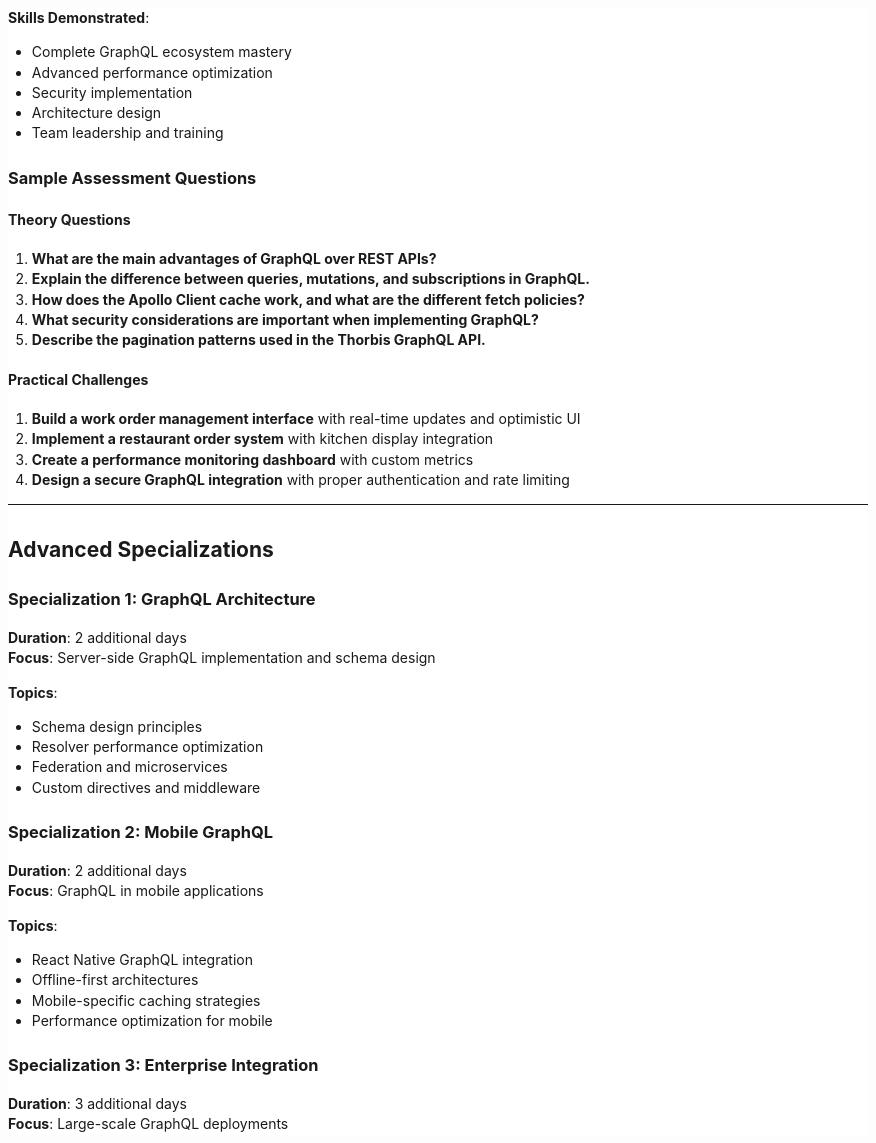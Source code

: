 **Skills Demonstrated**:
- Complete GraphQL ecosystem mastery
- Advanced performance optimization
- Security implementation
- Architecture design
- Team leadership and training

### Sample Assessment Questions

#### Theory Questions
1. **What are the main advantages of GraphQL over REST APIs?**
2. **Explain the difference between queries, mutations, and subscriptions in GraphQL.**
3. **How does the Apollo Client cache work, and what are the different fetch policies?**
4. **What security considerations are important when implementing GraphQL?**
5. **Describe the pagination patterns used in the Thorbis GraphQL API.**

#### Practical Challenges
1. **Build a work order management interface** with real-time updates and optimistic UI
2. **Implement a restaurant order system** with kitchen display integration
3. **Create a performance monitoring dashboard** with custom metrics
4. **Design a secure GraphQL integration** with proper authentication and rate limiting

---

## Advanced Specializations

### Specialization 1: GraphQL Architecture

**Duration**: 2 additional days  
**Focus**: Server-side GraphQL implementation and schema design

**Topics**:
- Schema design principles
- Resolver performance optimization
- Federation and microservices
- Custom directives and middleware

### Specialization 2: Mobile GraphQL

**Duration**: 2 additional days  
**Focus**: GraphQL in mobile applications

**Topics**:
- React Native GraphQL integration
- Offline-first architectures
- Mobile-specific caching strategies
- Performance optimization for mobile

### Specialization 3: Enterprise Integration

**Duration**: 3 additional days  
**Focus**: Large-scale GraphQL deployments
